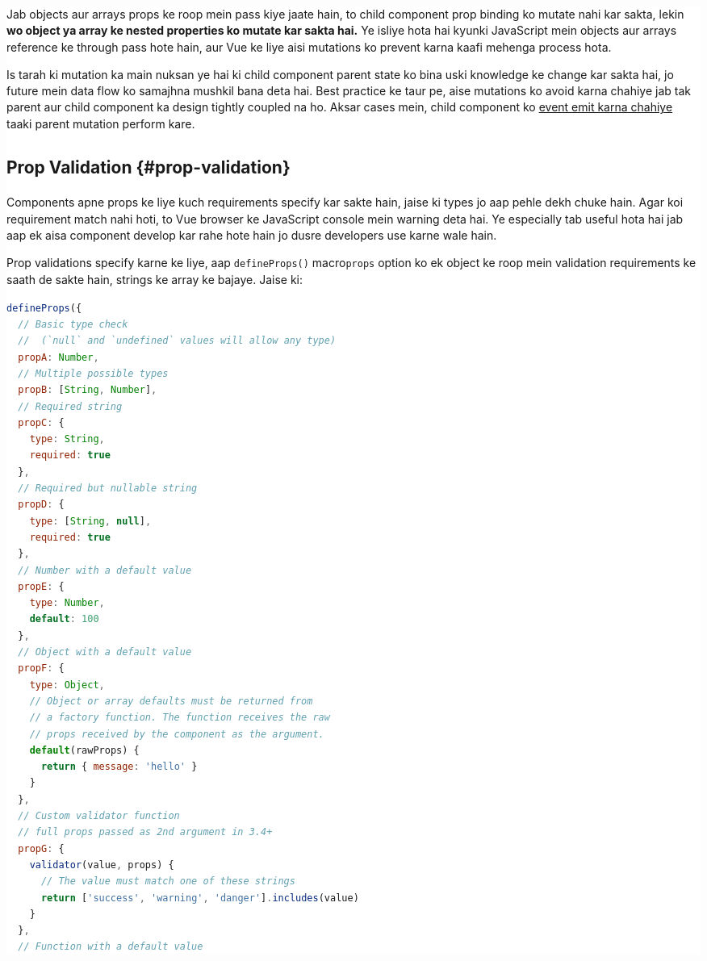 Jab objects aur arrays props ke roop mein pass kiye jaate hain, to child component prop binding ko mutate nahi kar sakta, lekin **wo object ya array ke nested properties ko mutate kar sakta hai.** Ye isliye hota hai kyunki JavaScript mein objects aur arrays reference ke through pass hote hain, aur Vue ke liye aisi mutations ko prevent karna kaafi mehenga process hota.

Is tarah ki mutation ka main nuksan ye hai ki child component parent state ko bina uski knowledge ke change kar sakta hai, jo future mein data flow ko samajhna mushkil bana deta hai. Best practice ke taur pe, aise mutations ko avoid karna chahiye jab tak parent aur child component ka design tightly coupled na ho. Aksar cases mein, child component ko [event emit karna chahiye](/guide/components/events) taaki parent mutation perform kare.

## Prop Validation {#prop-validation}

Components apne props ke liye kuch requirements specify kar sakte hain, jaise ki types jo aap pehle dekh chuke hain. Agar koi requirement match nahi hoti, to Vue browser ke JavaScript console mein warning deta hai. Ye especially tab useful hota hai jab aap ek aisa component develop kar rahe hote hain jo dusre developers use karne wale hain.

Prop validations specify karne ke liye, aap <span class="composition-api">`defineProps()` macro</span><span class="options-api">`props` option</span> ko ek object ke roop mein validation requirements ke saath de sakte hain, strings ke array ke bajaye. Jaise ki:

<div class="composition-api">

```js
defineProps({
  // Basic type check
  //  (`null` and `undefined` values will allow any type)
  propA: Number,
  // Multiple possible types
  propB: [String, Number],
  // Required string
  propC: {
    type: String,
    required: true
  },
  // Required but nullable string
  propD: {
    type: [String, null],
    required: true
  },
  // Number with a default value
  propE: {
    type: Number,
    default: 100
  },
  // Object with a default value
  propF: {
    type: Object,
    // Object or array defaults must be returned from
    // a factory function. The function receives the raw
    // props received by the component as the argument.
    default(rawProps) {
      return { message: 'hello' }
    }
  },
  // Custom validator function
  // full props passed as 2nd argument in 3.4+
  propG: {
    validator(value, props) {
      // The value must match one of these strings
      return ['success', 'warning', 'danger'].includes(value)
    }
  },
  // Function with a default value
```